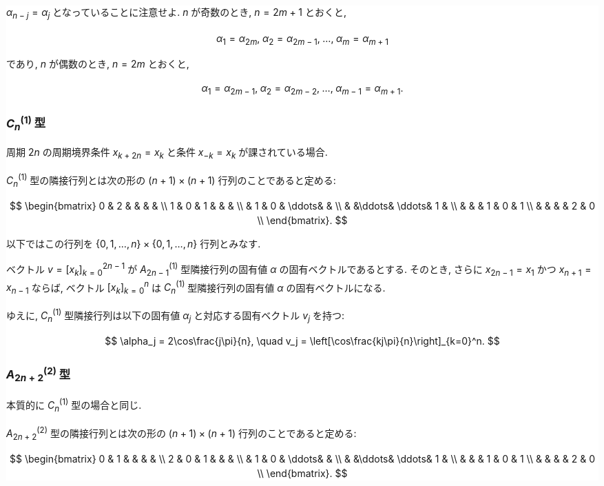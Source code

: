 $\alpha_{n-j} = \alpha_j$ となっていることに注意せよ. $n$ が奇数のとき, $n=2m+1$ とおくと, 

$$
\alpha_1=\alpha_{2m},\;
\alpha_2=\alpha_{2m-1},\;
\ldots,\;
\alpha_m=\alpha_{m+1}
$$

であり, $n$ が偶数のとき, $n=2m$ とおくと, 

$$
\alpha_1=\alpha_{2m-1},\;
\alpha_2=\alpha_{2m-2},\;
\ldots,\;
\alpha_{m-1}=\alpha_{m+1}.
$$


### $C^{(1)}_n$ 型

周期 $2n$ の周期境界条件 $x_{k+2n}=x_k$ と条件 $x_{-k} = x_k$ が課されている場合.

$C^{(1)}_n$ 型の隣接行列とは次の形の $(n+1)\times(n+1)$ 行列のことであると定める:

$$
\begin{bmatrix}
0 & 2 &      &       & & \\
1 & 0 & 1    &       & & \\
  & 1 & 0    & \ddots& & \\
  &   &\ddots& \ddots& 1 & \\
  &   &      & 1     & 0 & 1 \\
  &   &      &       & 2 & 0 \\
\end{bmatrix}.
$$

以下ではこの行列を $\{0,1,…,n\}\times\{0,1,…,n\}$  行列とみなす.

ベクトル $v=[x_k]_{k=0}^{2n-1}$ が $A^{(1)}_{2n-1}$ 型隣接行列の固有値 $\alpha$ の固有ベクトルであるとする. そのとき, さらに $x_{2n-1}=x_1$ かつ $x_{n+1}=x_{n-1}$ ならば, ベクトル $[x_k]_{k=0}^n$ は $C^{(1)}_n$ 型隣接行列の固有値 $\alpha$ の固有ベクトルになる.

ゆえに, $C^{(1)}_n$ 型隣接行列は以下の固有値 $\alpha_j$ と対応する固有ベクトル $v_j$ を持つ:

$$
\alpha_j = 2\cos\frac{j\pi}{n}, \quad
v_j = \left[\cos\frac{kj\pi}{n}\right]_{k=0}^n.
$$


### $A^{(2)}_{2n+2}$ 型

本質的に $C^{(1)}_n$ 型の場合と同じ.

$A^{(2)}_{2n+2}$ 型の隣接行列とは次の形の $(n+1)\times(n+1)$ 行列のことであると定める:

$$
\begin{bmatrix}
0 & 1 &      &       & & \\
2 & 0 & 1    &       & & \\
  & 1 & 0    & \ddots& & \\
  &   &\ddots& \ddots& 1 & \\
  &   &      & 1     & 0 & 1 \\
  &   &      &       & 2 & 0 \\
\end{bmatrix}.
$$
